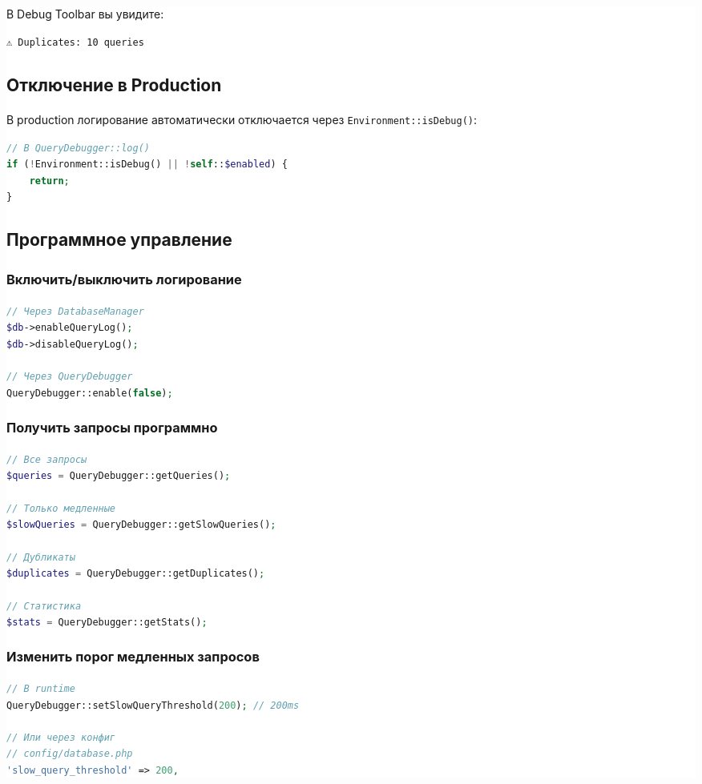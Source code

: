 В Debug Toolbar вы увидите:
```
⚠ Duplicates: 10 queries
```

## Отключение в Production

В production логирование автоматически отключается через `Environment::isDebug()`:

```php
// В QueryDebugger::log()
if (!Environment::isDebug() || !self::$enabled) {
    return;
}
```

## Программное управление

### Включить/выключить логирование

```php
// Через DatabaseManager
$db->enableQueryLog();
$db->disableQueryLog();

// Через QueryDebugger
QueryDebugger::enable(false);
```

### Получить запросы программно

```php
// Все запросы
$queries = QueryDebugger::getQueries();

// Только медленные
$slowQueries = QueryDebugger::getSlowQueries();

// Дубликаты
$duplicates = QueryDebugger::getDuplicates();

// Статистика
$stats = QueryDebugger::getStats();
```

### Изменить порог медленных запросов

```php
// В runtime
QueryDebugger::setSlowQueryThreshold(200); // 200ms

// Или через конфиг
// config/database.php
'slow_query_threshold' => 200,
```
